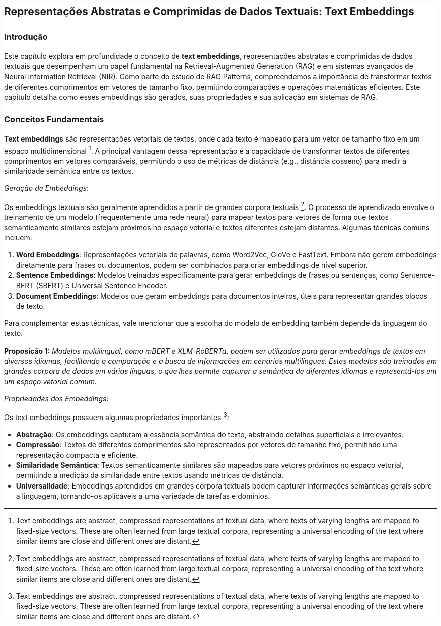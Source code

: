 ## Representações Abstratas e Comprimidas de Dados Textuais: Text Embeddings

### Introdução
Este capítulo explora em profundidade o conceito de **text embeddings**, representações abstratas e comprimidas de dados textuais que desempenham um papel fundamental na Retrieval-Augmented Generation (RAG) e em sistemas avançados de Neural Information Retrieval (NIR). Como parte do estudo de RAG Patterns, compreendemos a importância de transformar textos de diferentes comprimentos em vetores de tamanho fixo, permitindo comparações e operações matemáticas eficientes. Este capítulo detalha como esses embeddings são gerados, suas propriedades e sua aplicação em sistemas de RAG.

### Conceitos Fundamentais

**Text embeddings** são representações vetoriais de textos, onde cada texto é mapeado para um vetor de tamanho fixo em um espaço multidimensional [^4]. A principal vantagem dessa representação é a capacidade de transformar textos de diferentes comprimentos em vetores comparáveis, permitindo o uso de métricas de distância (e.g., distância cosseno) para medir a similaridade semântica entre os textos.

*Geração de Embeddings*:

Os embeddings textuais são geralmente aprendidos a partir de grandes corpora textuais [^4]. O processo de aprendizado envolve o treinamento de um modelo (frequentemente uma rede neural) para mapear textos para vetores de forma que textos semanticamente similares estejam próximos no espaço vetorial e textos diferentes estejam distantes. Algumas técnicas comuns incluem:

1.  **Word Embeddings**: Representações vetoriais de palavras, como Word2Vec, GloVe e FastText. Embora não gerem embeddings diretamente para frases ou documentos, podem ser combinados para criar embeddings de nível superior.
2.  **Sentence Embeddings**: Modelos treinados especificamente para gerar embeddings de frases ou sentenças, como Sentence-BERT (SBERT) e Universal Sentence Encoder.
3.  **Document Embeddings**: Modelos que geram embeddings para documentos inteiros, úteis para representar grandes blocos de texto.

Para complementar estas técnicas, vale mencionar que a escolha do modelo de embedding também depende da linguagem do texto.

**Proposição 1:** *Modelos multilingual, como mBERT e XLM-RoBERTa, podem ser utilizados para gerar embeddings de textos em diversos idiomas, facilitando a comparação e a busca de informações em cenários multilíngues. Estes modelos são treinados em grandes corpora de dados em várias línguas, o que lhes permite capturar a semântica de diferentes idiomas e representá-los em um espaço vetorial comum.*

*Propriedades dos Embeddings*:

Os text embeddings possuem algumas propriedades importantes [^4]:

*   **Abstração**: Os embeddings capturam a essência semântica do texto, abstraindo detalhes superficiais e irrelevantes.
*   **Compressão**: Textos de diferentes comprimentos são representados por vetores de tamanho fixo, permitindo uma representação compacta e eficiente.
*   **Similaridade Semântica**: Textos semanticamente similares são mapeados para vetores próximos no espaço vetorial, permitindo a medição da similaridade entre textos usando métricas de distância.
*   **Universalidade**: Embeddings aprendidos em grandes corpora textuais podem capturar informações semânticas gerais sobre a linguagem, tornando-os aplicáveis a uma variedade de tarefas e domínios.


[^4]: Text embeddings are abstract, compressed representations of textual data, where texts of varying lengths are mapped to fixed-size vectors. These are often learned from large textual corpora, representing a universal encoding of the text where similar items are close and different ones are distant.